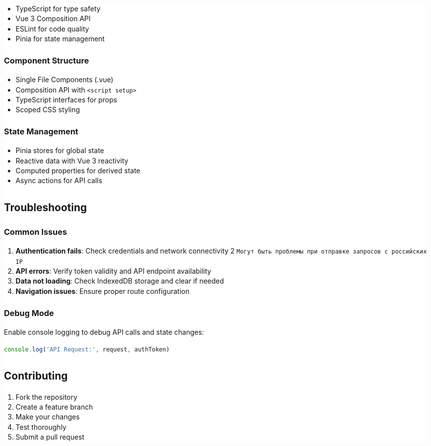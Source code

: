 - TypeScript for type safety
- Vue 3 Composition API
- ESLint for code quality
- Pinia for state management

### Component Structure

- Single File Components (.vue)
- Composition API with `<script setup>`
- TypeScript interfaces for props
- Scoped CSS styling

### State Management

- Pinia stores for global state
- Reactive data with Vue 3 reactivity
- Computed properties for derived state
- Async actions for API calls

## Troubleshooting

### Common Issues

1. **Authentication fails**: Check credentials and network connectivity 2 ```Могут быть проблемы при отправке запросов с российских IP```
2. **API errors**: Verify token validity and API endpoint availability
3. **Data not loading**: Check IndexedDB storage and clear if needed
4. **Navigation issues**: Ensure proper route configuration

### Debug Mode

Enable console logging to debug API calls and state changes:

```javascript
console.log('API Request:', request, authToken)
```

## Contributing

1. Fork the repository
2. Create a feature branch
3. Make your changes
4. Test thoroughly
5. Submit a pull request

